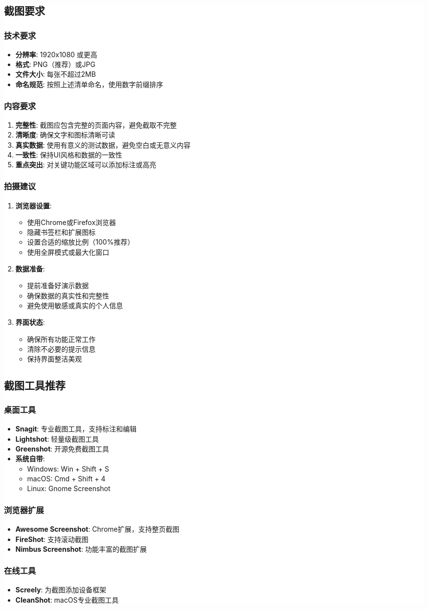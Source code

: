 ## 截图要求

### 技术要求
- **分辨率**: 1920x1080 或更高
- **格式**: PNG（推荐）或JPG
- **文件大小**: 每张不超过2MB
- **命名规范**: 按照上述清单命名，使用数字前缀排序

### 内容要求
1. **完整性**: 截图应包含完整的页面内容，避免截取不完整
2. **清晰度**: 确保文字和图标清晰可读
3. **真实数据**: 使用有意义的测试数据，避免空白或无意义内容
4. **一致性**: 保持UI风格和数据的一致性
5. **重点突出**: 对关键功能区域可以添加标注或高亮

### 拍摄建议
1. **浏览器设置**:
   - 使用Chrome或Firefox浏览器
   - 隐藏书签栏和扩展图标
   - 设置合适的缩放比例（100%推荐）
   - 使用全屏模式或最大化窗口

2. **数据准备**:
   - 提前准备好演示数据
   - 确保数据的真实性和完整性
   - 避免使用敏感或真实的个人信息

3. **界面状态**:
   - 确保所有功能正常工作
   - 清除不必要的提示信息
   - 保持界面整洁美观

## 截图工具推荐

### 桌面工具
- **Snagit**: 专业截图工具，支持标注和编辑
- **Lightshot**: 轻量级截图工具
- **Greenshot**: 开源免费截图工具
- **系统自带**: 
  - Windows: Win + Shift + S
  - macOS: Cmd + Shift + 4
  - Linux: Gnome Screenshot

### 浏览器扩展
- **Awesome Screenshot**: Chrome扩展，支持整页截图
- **FireShot**: 支持滚动截图
- **Nimbus Screenshot**: 功能丰富的截图扩展

### 在线工具
- **Screely**: 为截图添加设备框架
- **CleanShot**: macOS专业截图工具
